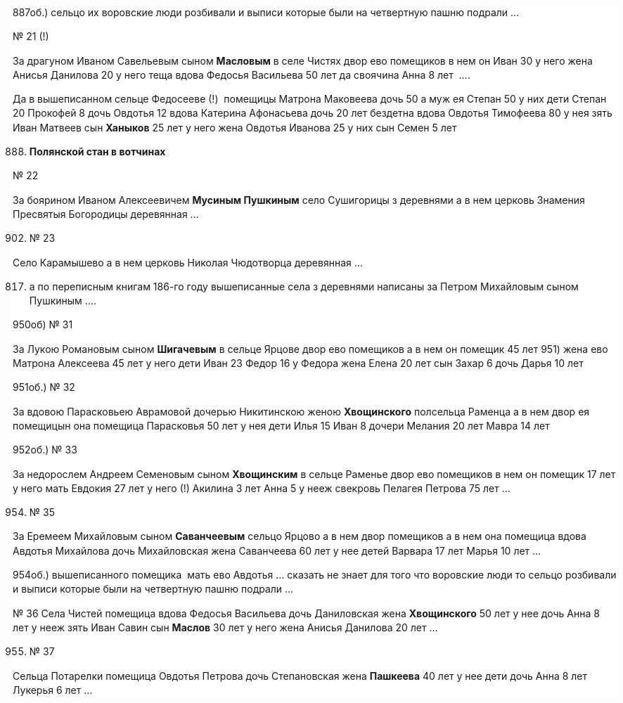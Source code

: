 887об.) сельцо их воровские люди розбивали и выписи которые были на четвертную пашню подрали …

№ 21 (!)

За драгуном Иваном Савельевым сыном **Масловым** в селе Чистях двор ево помещиков в нем он Иван 30 у него жена Анисья Данилова 20 у него теща вдова Федосья Васильева 50 лет да своячина Анна 8 лет  ….

Да в вышеписанном сельце Федосееве (!)  помещицы Матрона Маковеева дочь 50 а муж ея Степан 50 у них дети Степан 20 Прокофей 8 дочь Овдотья 12 вдова Катерина Афонасьева дочь 20 лет бездетна вдова Овдотья Тимофеева 80 у нея зять Иван Матвеев сын **Ханыков** 25 лет у него жена Овдотья Иванова 25 у них сын Семен 5 лет

888) **Полянской стан в вотчинах**

№ 22

За боярином Иваном Алексеевичем **Мусиным Пушкиным** село Сушигорицы з деревнями а в нем церковь Знамения Пресвятыя Богородицы деревянная …

902) № 23

Село Карамышево а в нем церковь Николая Чюдотворца деревянная …

817) а по переписным книгам 186-го году вышеписанные села з деревнями написаны за Петром Михайловым сыном Пушкиным ….

950об) № 31

За Лукою Романовым сыном **Шигачевым** в сельце Ярцове двор ево помещиков а в нем он помещик 45 лет 951) жена ево Матрона Алексеева 45 лет у него дети Иван 23 Федор 16 у Федора жена Елена 20 лет сын Захар 6 дочь Дарья 10 лет

951об.) № 32

За вдовою Парасковьею Аврамовой дочерью Никитинскою женою **Хвощинского** полсельца Раменца а в нем двор ея помещицын она помещица Парасковья 50 лет у нея дети Илья 15 Иван 8 дочери Мелания 20 лет Мавра 14 лет

952об.) № 33

За недорослем Андреем Семеновым сыном **Хвощинским** в сельце Раменье двор ево помещиков в нем он помещик 17 лет у него мать Евдокия 27 лет у него (!) Акилина 3 лет Анна 5 у нееж свекровь Пелагея Петрова 75 лет …

954) № 35

За Еремеем Михайловым сыном **Саванчеевым** сельцо Ярцово а в нем двор помещиков а в нем она помещица вдова Авдотья Михайлова дочь Михайловская жена Саванчеева 60 лет у нее детей Варвара 17 лет Марья 10 лет …

954об.) вышеписанного помещика  мать ево Авдотья … сказать не знает для того что воровские люди то сельцо розбивали и выписи которые были на четвертную пашню подрали …

№ 36 Села Чистей помещица вдова Федосья Васильева дочь Даниловская жена **Хвощинского** 50 лет у нее дочь Анна 8 лет у нееж зять Иван Савин сын **Маслов** 30 лет у него жена Анисья Данилова 20 лет …

955) № 37

Сельца Потарелки помещица Овдотья Петрова дочь Степановская жена **Пашкеева** 40 лет у нее дети дочь Анна 8 лет Лукерья 6 лет …
